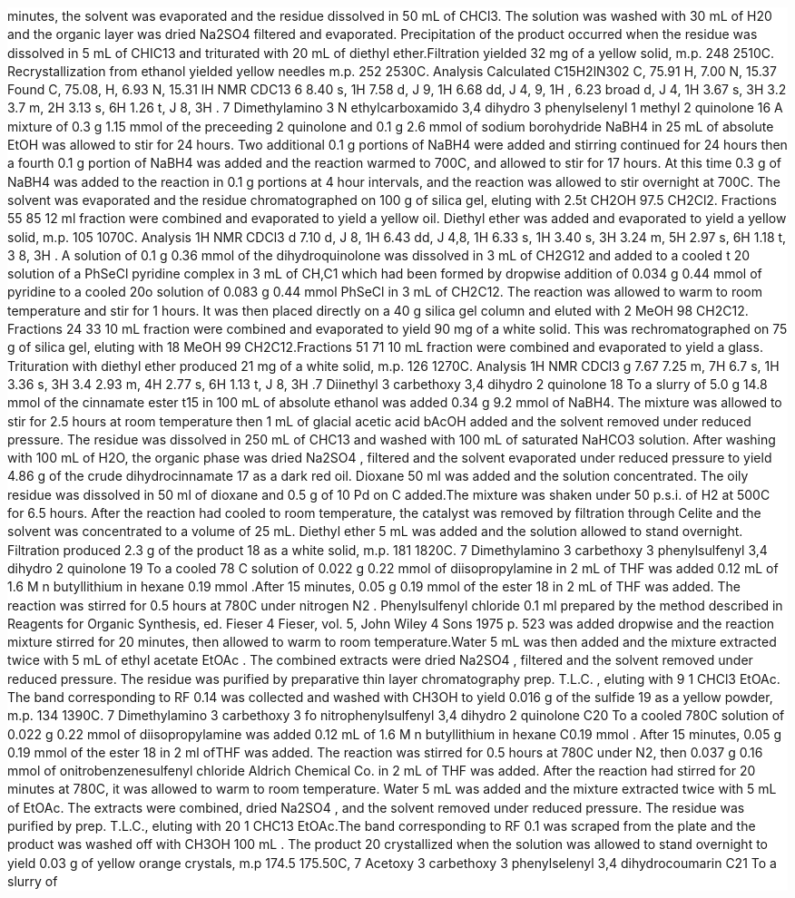 minutes, the solvent was evaporated and the residue dissolved in 50 mL of CHCl3. The solution was washed with 30 mL of H20 and the organic layer was dried Na2SO4 filtered and evaporated. Precipitation of the product occurred when the residue was dissolved in 5 mL of CHIC13 and triturated with 20 mL of diethyl ether.Filtration yielded 32 mg of a yellow solid, m.p. 248 2510C. Recrystallization from ethanol yielded yellow needles m.p. 252 2530C. Analysis Calculated C15H2lN302 C, 75.91 H, 7.00 N, 15.37 Found C, 75.08, H, 6.93 N, 15.31 lH NMR CDC13 6 8.40 s, 1H 7.58 d, J 9, 1H 6.68 dd, J 4, 9, 1H , 6.23 broad d, J 4, 1H 3.67 s, 3H 3.2 3.7 m, 2H 3.13 s, 6H 1.26 t, J 8, 3H . 7 Dimethylamino 3 N ethylcarboxamido 3,4 dihydro 3 phenylselenyl 1 methyl 2 quinolone 16 A mixture of 0.3 g 1.15 mmol of the preceeding 2 quinolone and 0.1 g 2.6 mmol of sodium borohydride NaBH4 in 25 mL of absolute EtOH was allowed to stir for 24 hours. Two additional 0.1 g portions of NaBH4 were added and stirring continued for 24 hours then a fourth 0.1 g portion of NaBH4 was added and the reaction warmed to 700C, and allowed to stir for 17 hours. At this time 0.3 g of NaBH4 was added to the reaction in 0.1 g portions at 4 hour intervals, and the reaction was allowed to stir overnight at 700C. The solvent was evaporated and the residue chromatographed on 100 g of silica gel, eluting with 2.5t CH2OH 97.5 CH2Cl2. Fractions 55 85 12 ml fraction were combined and evaporated to yield a yellow oil. Diethyl ether was added and evaporated to yield a yellow solid, m.p. 105 1070C. Analysis 1H NMR CDCl3 d 7.10 d, J 8, 1H 6.43 dd, J 4,8, 1H 6.33 s, 1H 3.40 s, 3H 3.24 m, 5H 2.97 s, 6H 1.18 t, 3 8, 3H . A solution of 0.1 g 0.36 mmol of the dihydroquinolone was dissolved in 3 mL of CH2G12 and added to a cooled t 20 solution of a PhSeCl pyridine complex in 3 mL of CH,C1 which had been formed by dropwise addition of 0.034 g 0.44 mmol of pyridine to a cooled 20o solution of 0.083 g 0.44 mmol PhSeCl in 3 mL of CH2C12. The reaction was allowed to warm to room temperature and stir for 1 hours. It was then placed directly on a 40 g silica gel column and eluted with 2 MeOH 98 CH2C12. Fractions 24 33 10 mL fraction were combined and evaporated to yield 90 mg of a white solid. This was rechromatographed on 75 g of silica gel, eluting with 18 MeOH 99 CH2C12.Fractions 51 71 10 mL fraction were combined and evaporated to yield a glass. Trituration with diethyl ether produced 21 mg of a white solid, m.p. 126 1270C. Analysis 1H NMR CDCl3 g 7.67 7.25 m, 7H 6.7 s, 1H 3.36 s, 3H 3.4 2.93 m, 4H 2.77 s, 6H 1.13 t, J 8, 3H .7 Diinethyl 3 carbethoxy 3,4 dihydro 2 quinolone 18 To a slurry of 5.0 g 14.8 mmol of the cinnamate ester t15 in 100 mL of absolute ethanol was added 0.34 g 9.2 mmol of NaBH4. The mixture was allowed to stir for 2.5 hours at room temperature then 1 mL of glacial acetic acid bAcOH added and the solvent removed under reduced pressure. The residue was dissolved in 250 mL of CHC13 and washed with 100 mL of saturated NaHCO3 solution. After washing with 100 mL of H2O, the organic phase was dried Na2SO4 , filtered and the solvent evaporated under reduced pressure to yield 4.86 g of the crude dihydrocinnamate 17 as a dark red oil. Dioxane 50 ml was added and the solution concentrated. The oily residue was dissolved in 50 ml of dioxane and 0.5 g of 10 Pd on C added.The mixture was shaken under 50 p.s.i. of H2 at 500C for 6.5 hours. After the reaction had cooled to room temperature, the catalyst was removed by filtration through Celite and the solvent was concentrated to a volume of 25 mL. Diethyl ether 5 mL was added and the solution allowed to stand overnight. Filtration produced 2.3 g of the product 18 as a white solid, m.p. 181 1820C. 7 Dimethylamino 3 carbethoxy 3 phenylsulfenyl 3,4 dihydro 2 quinolone 19 To a cooled 78 C solution of 0.022 g 0.22 mmol of diisopropylamine in 2 mL of THF was added 0.12 mL of 1.6 M n butyllithium in hexane 0.19 mmol .After 15 minutes, 0.05 g 0.19 mmol of the ester 18 in 2 mL of THF was added. The reaction was stirred for 0.5 hours at 780C under nitrogen N2 . Phenylsulfenyl chloride 0.1 ml prepared by the method described in Reagents for Organic Synthesis, ed. Fieser 4 Fieser, vol. 5, John Wiley 4 Sons 1975 p. 523 was added dropwise and the reaction mixture stirred for 20 minutes, then allowed to warm to room temperature.Water 5 mL was then added and the mixture extracted twice with 5 mL of ethyl acetate EtOAc . The combined extracts were dried Na2SO4 , filtered and the solvent removed under reduced pressure. The residue was purified by preparative thin layer chromatography prep. T.L.C. , eluting with 9 1 CHCl3 EtOAc. The band corresponding to RF 0.14 was collected and washed with CH3OH to yield 0.016 g of the sulfide 19 as a yellow powder, m.p. 134 1390C. 7 Dimethylamino 3 carbethoxy 3 fo nitrophenylsulfenyl 3,4 dihydro 2 quinolone C20 To a cooled 780C solution of 0.022 g 0.22 mmol of diisopropylamine was added 0.12 mL of 1.6 M n butyllithium in hexane C0.19 mmol . After 15 minutes, 0.05 g 0.19 mmol of the ester 18 in 2 ml ofTHF was added. The reaction was stirred for 0.5 hours at 780C under N2, then 0.037 g 0.16 mmol of onitrobenzenesulfenyl chloride Aldrich Chemical Co. in 2 mL of THF was added. After the reaction had stirred for 20 minutes at 780C, it was allowed to warm to room temperature. Water 5 mL was added and the mixture extracted twice with 5 mL of EtOAc. The extracts were combined, dried Na2SO4 , and the solvent removed under reduced pressure. The residue was purified by prep. T.L.C., eluting with 20 1 CHC13 EtOAc.The band corresponding to RF 0.1 was scraped from the plate and the product was washed off with CH3OH 100 mL . The product 20 crystallized when the solution was allowed to stand overnight to yield 0.03 g of yellow orange crystals, m.p 174.5 175.50C, 7 Acetoxy 3 carbethoxy 3 phenylselenyl 3,4 dihydrocoumarin C21 To a slurry of